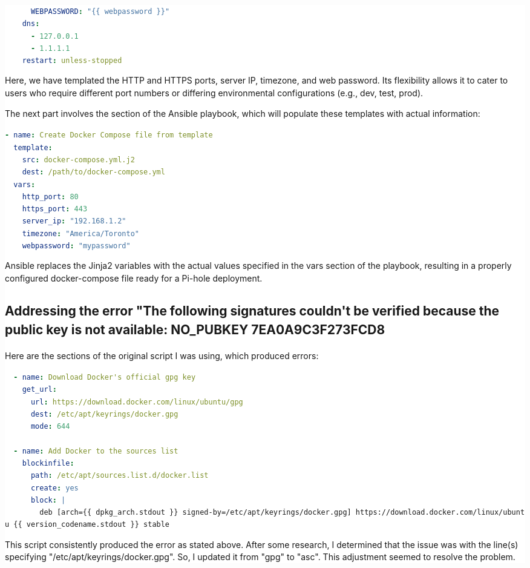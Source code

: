 ```yaml
      WEBPASSWORD: "{{ webpassword }}"
    dns:
      - 127.0.0.1
      - 1.1.1.1
    restart: unless-stopped
```

Here, we have templated the HTTP and HTTPS ports, server IP, timezone, and web password. Its flexibility allows it to cater to users who require different port numbers or differing environmental configurations (e.g., dev, test, prod).

The next part involves the section of the Ansible playbook, which will populate these templates with actual information:

```yaml
- name: Create Docker Compose file from template
  template:
    src: docker-compose.yml.j2
    dest: /path/to/docker-compose.yml
  vars:
    http_port: 80
    https_port: 443
    server_ip: "192.168.1.2" 
    timezone: "America/Toronto"
    webpassword: "mypassword"
```

Ansible replaces the Jinja2 variables with the actual values specified in the vars section of the playbook, resulting in a properly configured docker-compose file ready for a Pi-hole deployment.

## Addressing the error "The following signatures couldn't be verified because the public key is not available: NO_PUBKEY 7EA0A9C3F273FCD8 

Here are the sections of the original script I was using, which produced errors:

```yaml
  - name: Download Docker's official gpg key
    get_url:
      url: https://download.docker.com/linux/ubuntu/gpg
      dest: /etc/apt/keyrings/docker.gpg
      mode: 644

  - name: Add Docker to the sources list
    blockinfile:
      path: /etc/apt/sources.list.d/docker.list
      create: yes
      block: |
        deb [arch={{ dpkg_arch.stdout }} signed-by=/etc/apt/keyrings/docker.gpg] https://download.docker.com/linux/ubuntu {{ version_codename.stdout }} stable
```

This script consistently produced the error as stated above. After some research, I determined that the issue was with the line(s) specifying "/etc/apt/keyrings/docker.gpg". So, I updated it from "gpg" to "asc". This adjustment seemed to resolve the problem.
